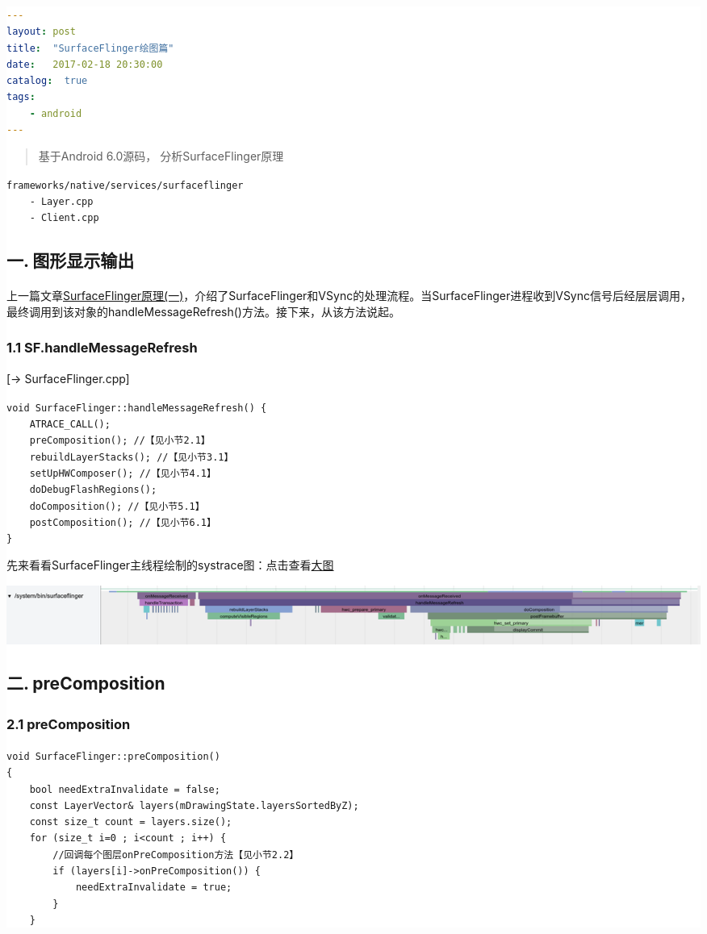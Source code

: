 ```yaml
---
layout: post
title:  "SurfaceFlinger绘图篇"
date:   2017-02-18 20:30:00
catalog:  true
tags:
    - android
---
```


> 基于Android 6.0源码， 分析SurfaceFlinger原理

    frameworks/native/services/surfaceflinger
        - Layer.cpp
        - Client.cpp

## 一. 图形显示输出

上一篇文章[SurfaceFlinger原理(一)](http://gityuan.com/2017/02/11/surface_flinger/)，介绍了SurfaceFlinger和VSync的处理流程。当SurfaceFlinger进程收到VSync信号后经层层调用，
最终调用到该对象的handleMessageRefresh()方法。接下来，从该方法说起。


### 1.1 SF.handleMessageRefresh
[-> SurfaceFlinger.cpp]

    void SurfaceFlinger::handleMessageRefresh() {
        ATRACE_CALL();
        preComposition(); //【见小节2.1】
        rebuildLayerStacks(); //【见小节3.1】
        setUpHWComposer(); //【见小节4.1】
        doDebugFlashRegions(); 
        doComposition(); //【见小节5.1】
        postComposition(); //【见小节6.1】
    }

先来看看SurfaceFlinger主线程绘制的systrace图：点击查看[大图](http://gityuan.com/images/surfaceFlinger/systrace_sf.png)

![systrace_sf](/images/surfaceFlinger/systrace_sf.png)

## 二. preComposition

### 2.1 preComposition

    void SurfaceFlinger::preComposition()
    {
        bool needExtraInvalidate = false;
        const LayerVector& layers(mDrawingState.layersSortedByZ);
        const size_t count = layers.size();
        for (size_t i=0 ; i<count ; i++) {
            //回调每个图层onPreComposition方法【见小节2.2】
            if (layers[i]->onPreComposition()) {
                needExtraInvalidate = true;
            }
        }
        